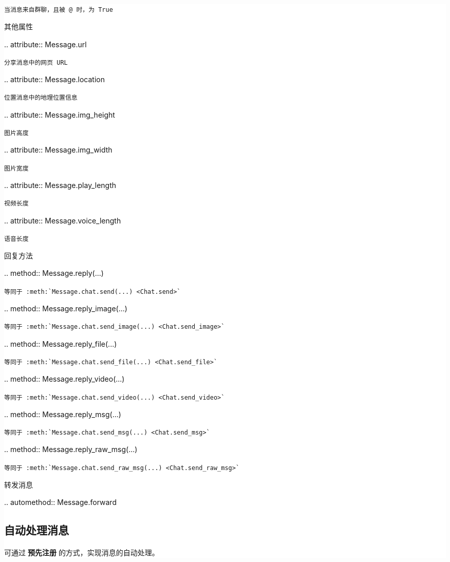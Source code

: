     当消息来自群聊，且被 @ 时，为 True


其他属性

..  attribute:: Message.url

    分享消息中的网页 URL

..  attribute:: Message.location

    位置消息中的地理位置信息

..  attribute:: Message.img_height

    图片高度

..  attribute:: Message.img_width

    图片宽度

..  attribute:: Message.play_length

    视频长度

..  attribute:: Message.voice_length

    语音长度


回复方法

..  method:: Message.reply(...)

    等同于 :meth:`Message.chat.send(...) <Chat.send>`

..  method:: Message.reply_image(...)

    等同于 :meth:`Message.chat.send_image(...) <Chat.send_image>`

..  method:: Message.reply_file(...)

    等同于 :meth:`Message.chat.send_file(...) <Chat.send_file>`

..  method:: Message.reply_video(...)

    等同于 :meth:`Message.chat.send_video(...) <Chat.send_video>`

..  method:: Message.reply_msg(...)

    等同于 :meth:`Message.chat.send_msg(...) <Chat.send_msg>`

..  method:: Message.reply_raw_msg(...)

    等同于 :meth:`Message.chat.send_raw_msg(...) <Chat.send_raw_msg>`


转发消息

..  automethod:: Message.forward


自动处理消息
---------------------

可通过 **预先注册** 的方式，实现消息的自动处理。

